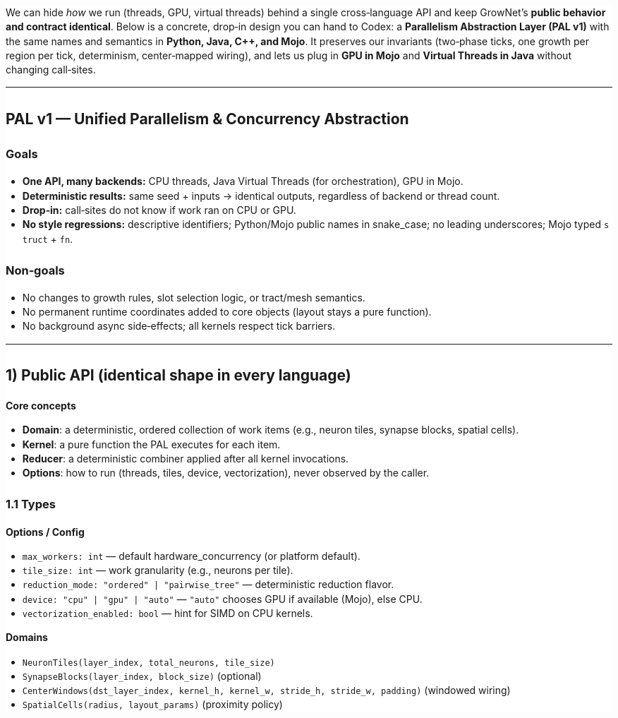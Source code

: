 We can hide *how* we run (threads, GPU, virtual threads) behind a single cross‑language API and keep GrowNet’s **public behavior and contract identical**. Below is a concrete, drop‑in design you can hand to Codex: a **Parallelism Abstraction Layer (PAL v1)** with the same names and semantics in **Python, Java, C++, and Mojo**. It preserves our invariants (two‑phase ticks, one growth per region per tick, determinism, center‑mapped wiring), and lets us plug in **GPU in Mojo** and **Virtual Threads in Java** without changing call‑sites.

------

## PAL v1 — Unified Parallelism & Concurrency Abstraction

### Goals

- **One API, many backends:** CPU threads, Java Virtual Threads (for orchestration), GPU in Mojo.
- **Deterministic results:** same seed + inputs → identical outputs, regardless of backend or thread count.
- **Drop‑in:** call‑sites do not know if work ran on CPU or GPU.
- **No style regressions:** descriptive identifiers; Python/Mojo public names in snake_case; no leading underscores; Mojo typed `struct` + `fn`.

### Non‑goals

- No changes to growth rules, slot selection logic, or tract/mesh semantics.
- No permanent runtime coordinates added to core objects (layout stays a pure function).
- No background async side‑effects; all kernels respect tick barriers.

------

## 1) Public API (identical shape in every language)

**Core concepts**

- **Domain**: a deterministic, ordered collection of work items (e.g., neuron tiles, synapse blocks, spatial cells).
- **Kernel**: a pure function the PAL executes for each item.
- **Reducer**: a deterministic combiner applied after all kernel invocations.
- **Options**: how to run (threads, tiles, device, vectorization), never observed by the caller.

### 1.1 Types

**Options / Config**

- `max_workers: int` — default hardware_concurrency (or platform default).
- `tile_size: int` — work granularity (e.g., neurons per tile).
- `reduction_mode: "ordered" | "pairwise_tree"` — deterministic reduction flavor.
- `device: "cpu" | "gpu" | "auto"` — `"auto"` chooses GPU if available (Mojo), else CPU.
- `vectorization_enabled: bool` — hint for SIMD on CPU kernels.

**Domains**

- `NeuronTiles(layer_index, total_neurons, tile_size)`
- `SynapseBlocks(layer_index, block_size)` (optional)
- `CenterWindows(dst_layer_index, kernel_h, kernel_w, stride_h, stride_w, padding)` (windowed wiring)
- `SpatialCells(radius, layout_params)` (proximity policy)
